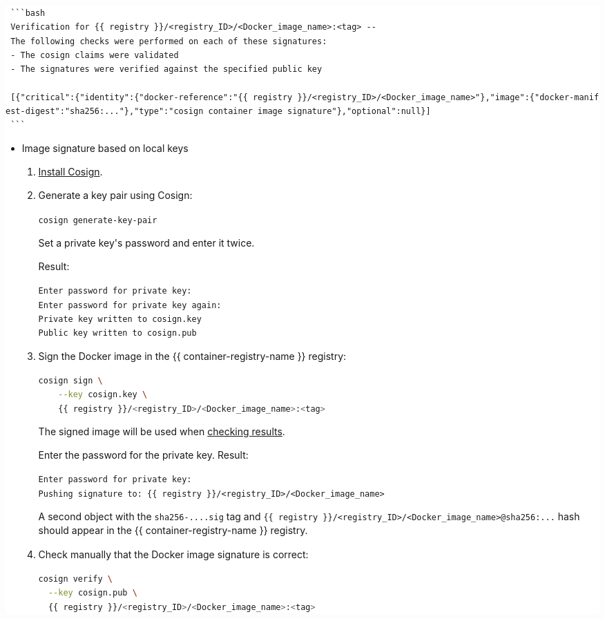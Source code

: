      ```bash
     Verification for {{ registry }}/<registry_ID>/<Docker_image_name>:<tag> --
     The following checks were performed on each of these signatures:
     - The cosign claims were validated
     - The signatures were verified against the specified public key

     [{"critical":{"identity":{"docker-reference":"{{ registry }}/<registry_ID>/<Docker_image_name>"},"image":{"docker-manifest-digest":"sha256:..."},"type":"cosign container image signature"},"optional":null}]
     ```

- Image signature based on local keys

  1. [Install Cosign](https://docs.sigstore.dev/cosign/installation).
  1. Generate a key pair using Cosign:

     ```bash
     cosign generate-key-pair
     ```

     Set a private key's password and enter it twice.

     Result:

     ```bash
     Enter password for private key:
     Enter password for private key again:
     Private key written to cosign.key
     Public key written to cosign.pub
     ```

  1. Sign the Docker image in the {{ container-registry-name }} registry:

     ```bash
     cosign sign \
         --key cosign.key \
         {{ registry }}/<registry_ID>/<Docker_image_name>:<tag>
     ```

     The signed image will be used when [checking results](#check-result).

     Enter the password for the private key. Result:

     ```text
     Enter password for private key:
     Pushing signature to: {{ registry }}/<registry_ID>/<Docker_image_name>
     ```

     A second object with the `sha256-....sig` tag and `{{ registry }}/<registry_ID>/<Docker_image_name>@sha256:...` hash should appear in the {{ container-registry-name }} registry.
  1. Check manually that the Docker image signature is correct:

     ```bash
     cosign verify \
       --key cosign.pub \
       {{ registry }}/<registry_ID>/<Docker_image_name>:<tag>
     ```
